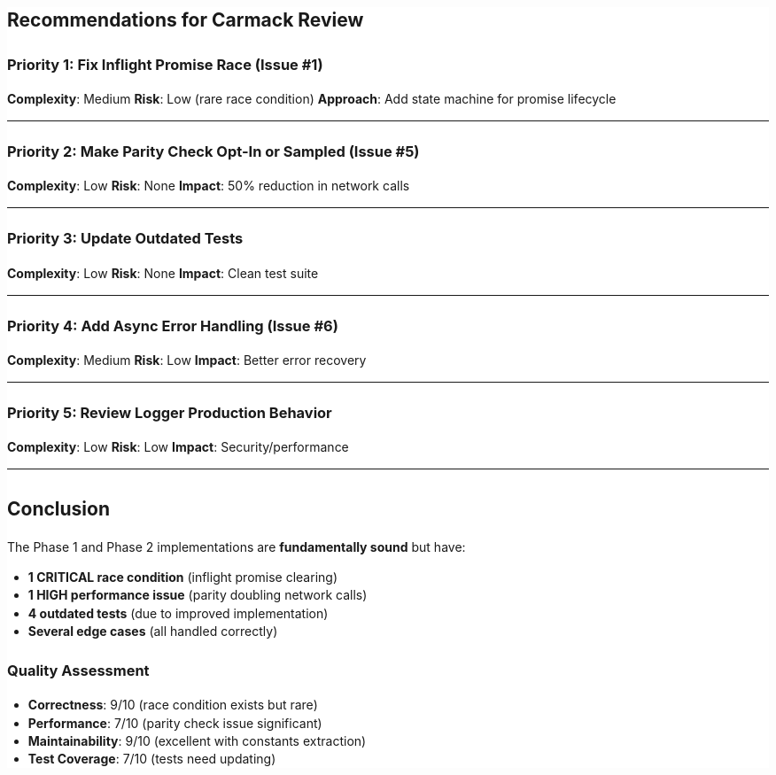 ## Recommendations for Carmack Review

### Priority 1: Fix Inflight Promise Race (Issue #1)
**Complexity**: Medium
**Risk**: Low (rare race condition)
**Approach**: Add state machine for promise lifecycle

---

### Priority 2: Make Parity Check Opt-In or Sampled (Issue #5)
**Complexity**: Low
**Risk**: None
**Impact**: 50% reduction in network calls

---

### Priority 3: Update Outdated Tests
**Complexity**: Low
**Risk**: None
**Impact**: Clean test suite

---

### Priority 4: Add Async Error Handling (Issue #6)
**Complexity**: Medium
**Risk**: Low
**Impact**: Better error recovery

---

### Priority 5: Review Logger Production Behavior
**Complexity**: Low
**Risk**: Low
**Impact**: Security/performance

---

## Conclusion

The Phase 1 and Phase 2 implementations are **fundamentally sound** but have:
- **1 CRITICAL race condition** (inflight promise clearing)
- **1 HIGH performance issue** (parity doubling network calls)
- **4 outdated tests** (due to improved implementation)
- **Several edge cases** (all handled correctly)

### Quality Assessment
- **Correctness**: 9/10 (race condition exists but rare)
- **Performance**: 7/10 (parity check issue significant)
- **Maintainability**: 9/10 (excellent with constants extraction)
- **Test Coverage**: 7/10 (tests need updating)
